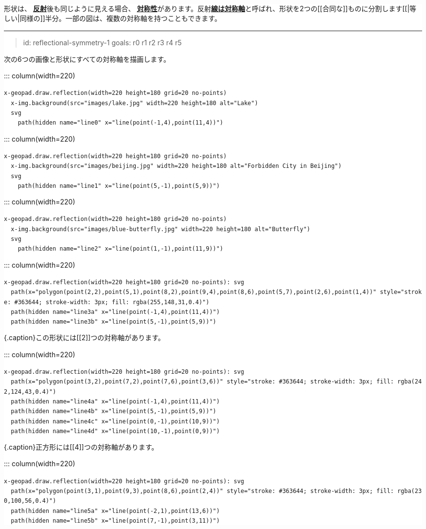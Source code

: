 形状は、 [__反射__](gloss:reflectional-symmetry)後も同じように見える場合、 [__対称性__](gloss:reflectional-symmetry)があります。反射[__線は対称軸__](gloss:axis-of-symmetry)と呼ばれ、形状を2つの[[合同な]]ものに分割します[[|等しい|同様の]]半分。一部の図は、複数の対称軸を持つこともできます。 

---
> id: reflectional-symmetry-1
> goals: r0 r1 r2 r3 r4 r5

次の6つの画像と形状にすべての対称軸を描画します。 

::: column(width=220)

    x-geopad.draw.reflection(width=220 height=180 grid=20 no-points)
      x-img.background(src="images/lake.jpg" width=220 height=180 alt="Lake")
      svg
        path(hidden name="line0" x="line(point(-1,4),point(11,4))")

::: column(width=220)

    x-geopad.draw.reflection(width=220 height=180 grid=20 no-points)
      x-img.background(src="images/beijing.jpg" width=220 height=180 alt="Forbidden City in Beijing")
      svg
        path(hidden name="line1" x="line(point(5,-1),point(5,9))")

::: column(width=220)

    x-geopad.draw.reflection(width=220 height=180 grid=20 no-points)
      x-img.background(src="images/blue-butterfly.jpg" width=220 height=180 alt="Butterfly")
      svg
        path(hidden name="line2" x="line(point(1,-1),point(11,9))")

::: column(width=220)

    x-geopad.draw.reflection(width=220 height=180 grid=20 no-points): svg
      path(x="polygon(point(2,2),point(5,1),point(8,2),point(9,4),point(8,6),point(5,7),point(2,6),point(1,4))" style="stroke: #363644; stroke-width: 3px; fill: rgba(255,148,31,0.4)")
      path(hidden name="line3a" x="line(point(-1,4),point(11,4))")
      path(hidden name="line3b" x="line(point(5,-1),point(5,9))")

{.caption}この形状には[[2]]つの対称軸があります。 

::: column(width=220)

    x-geopad.draw.reflection(width=220 height=180 grid=20 no-points): svg
      path(x="polygon(point(3,2),point(7,2),point(7,6),point(3,6))" style="stroke: #363644; stroke-width: 3px; fill: rgba(242,124,43,0.4)")
      path(hidden name="line4a" x="line(point(-1,4),point(11,4))")
      path(hidden name="line4b" x="line(point(5,-1),point(5,9))")
      path(hidden name="line4c" x="line(point(0,-1),point(10,9))")
      path(hidden name="line4d" x="line(point(10,-1),point(0,9))")

{.caption}正方形には[[4]]つの対称軸があります。 

::: column(width=220)

    x-geopad.draw.reflection(width=220 height=180 grid=20 no-points): svg
      path(x="polygon(point(3,1),point(9,3),point(8,6),point(2,4))" style="stroke: #363644; stroke-width: 3px; fill: rgba(230,100,56,0.4)")
      path(hidden name="line5a" x="line(point(-2,1),point(13,6))")
      path(hidden name="line5b" x="line(point(7,-1),point(3,11))")
